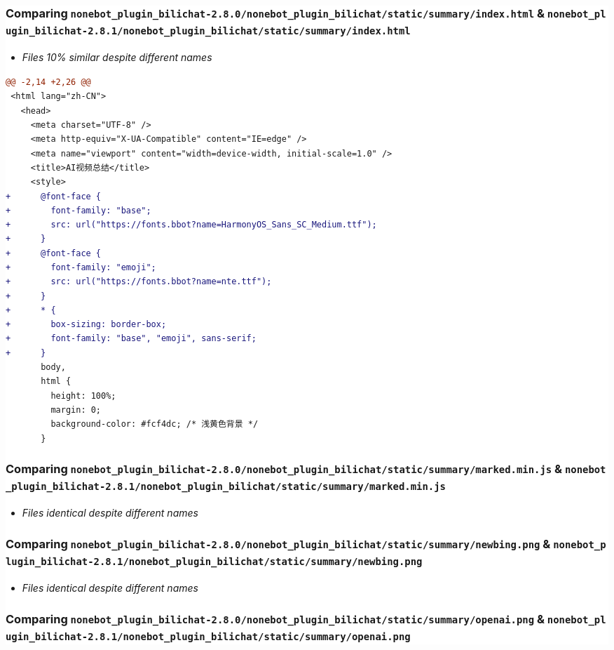 ```diff
```

### Comparing `nonebot_plugin_bilichat-2.8.0/nonebot_plugin_bilichat/static/summary/index.html` & `nonebot_plugin_bilichat-2.8.1/nonebot_plugin_bilichat/static/summary/index.html`

 * *Files 10% similar despite different names*

```diff
@@ -2,14 +2,26 @@
 <html lang="zh-CN">
   <head>
     <meta charset="UTF-8" />
     <meta http-equiv="X-UA-Compatible" content="IE=edge" />
     <meta name="viewport" content="width=device-width, initial-scale=1.0" />
     <title>AI视频总结</title>
     <style>
+      @font-face {
+        font-family: "base";
+        src: url("https://fonts.bbot?name=HarmonyOS_Sans_SC_Medium.ttf");
+      }
+      @font-face {
+        font-family: "emoji";
+        src: url("https://fonts.bbot?name=nte.ttf");
+      }
+      * {
+        box-sizing: border-box;
+        font-family: "base", "emoji", sans-serif;
+      }
       body,
       html {
         height: 100%;
         margin: 0;
         background-color: #fcf4dc; /* 浅黄色背景 */
       }
```

### Comparing `nonebot_plugin_bilichat-2.8.0/nonebot_plugin_bilichat/static/summary/marked.min.js` & `nonebot_plugin_bilichat-2.8.1/nonebot_plugin_bilichat/static/summary/marked.min.js`

 * *Files identical despite different names*

### Comparing `nonebot_plugin_bilichat-2.8.0/nonebot_plugin_bilichat/static/summary/newbing.png` & `nonebot_plugin_bilichat-2.8.1/nonebot_plugin_bilichat/static/summary/newbing.png`

 * *Files identical despite different names*

### Comparing `nonebot_plugin_bilichat-2.8.0/nonebot_plugin_bilichat/static/summary/openai.png` & `nonebot_plugin_bilichat-2.8.1/nonebot_plugin_bilichat/static/summary/openai.png`

